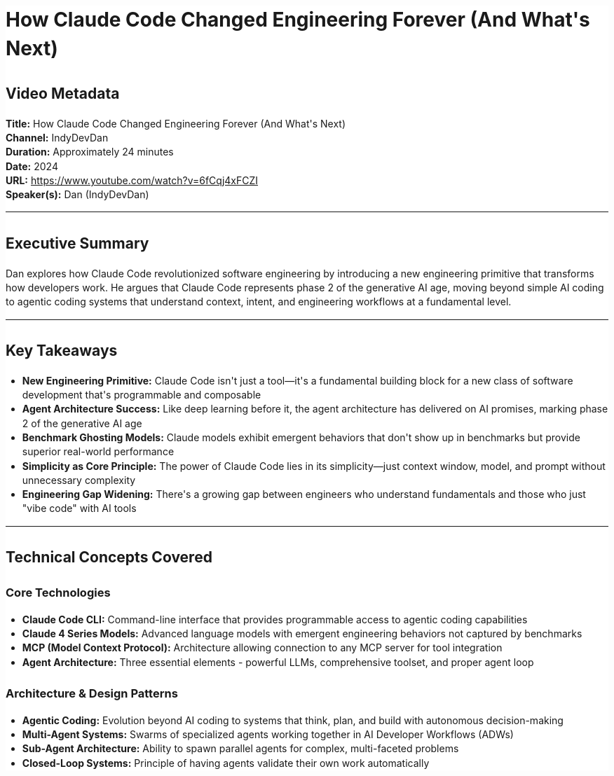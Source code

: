 # How Claude Code Changed Engineering Forever (And What's Next)

## Video Metadata
**Title:** How Claude Code Changed Engineering Forever (And What's Next)  
**Channel:** IndyDevDan  
**Duration:** Approximately 24 minutes  
**Date:** 2024  
**URL:** https://www.youtube.com/watch?v=6fCqj4xFCZI  
**Speaker(s):** Dan (IndyDevDan)  

---

## Executive Summary
Dan explores how Claude Code revolutionized software engineering by introducing a new engineering primitive that transforms how developers work. He argues that Claude Code represents phase 2 of the generative AI age, moving beyond simple AI coding to agentic coding systems that understand context, intent, and engineering workflows at a fundamental level.

---

## Key Takeaways
- **New Engineering Primitive:** Claude Code isn't just a tool—it's a fundamental building block for a new class of software development that's programmable and composable
- **Agent Architecture Success:** Like deep learning before it, the agent architecture has delivered on AI promises, marking phase 2 of the generative AI age
- **Benchmark Ghosting Models:** Claude models exhibit emergent behaviors that don't show up in benchmarks but provide superior real-world performance
- **Simplicity as Core Principle:** The power of Claude Code lies in its simplicity—just context window, model, and prompt without unnecessary complexity
- **Engineering Gap Widening:** There's a growing gap between engineers who understand fundamentals and those who just "vibe code" with AI tools

---

## Technical Concepts Covered

### Core Technologies
- **Claude Code CLI:** Command-line interface that provides programmable access to agentic coding capabilities
- **Claude 4 Series Models:** Advanced language models with emergent engineering behaviors not captured by benchmarks
- **MCP (Model Context Protocol):** Architecture allowing connection to any MCP server for tool integration
- **Agent Architecture:** Three essential elements - powerful LLMs, comprehensive toolset, and proper agent loop

### Architecture & Design Patterns
- **Agentic Coding:** Evolution beyond AI coding to systems that think, plan, and build with autonomous decision-making
- **Multi-Agent Systems:** Swarms of specialized agents working together in AI Developer Workflows (ADWs)
- **Sub-Agent Architecture:** Ability to spawn parallel agents for complex, multi-faceted problems
- **Closed-Loop Systems:** Principle of having agents validate their own work automatically
